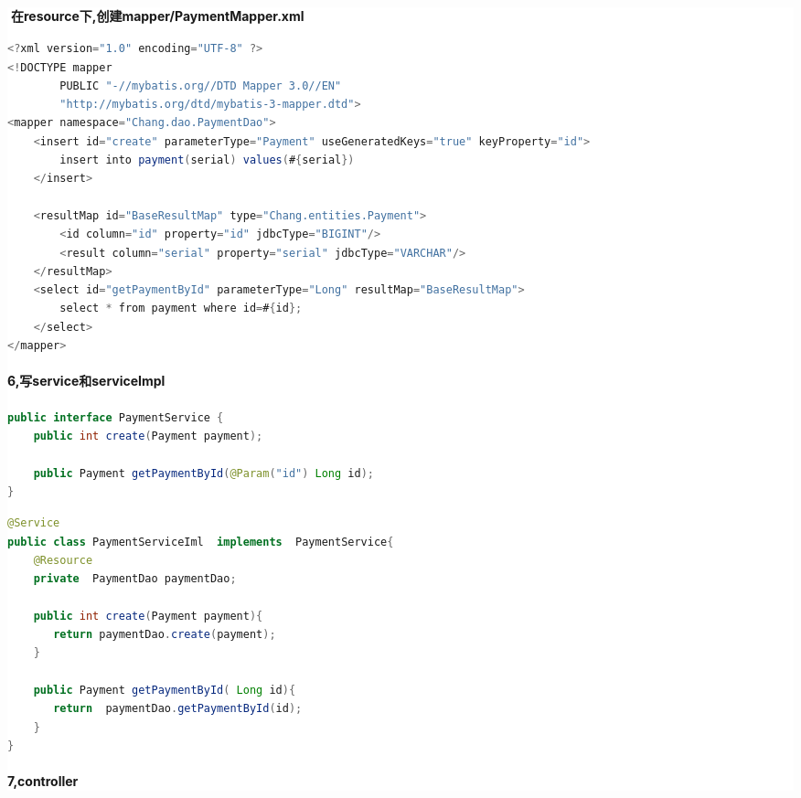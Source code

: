 ​                **在resource下,创建mapper/PaymentMapper.xml**

```java
<?xml version="1.0" encoding="UTF-8" ?>
<!DOCTYPE mapper
        PUBLIC "-//mybatis.org//DTD Mapper 3.0//EN"
        "http://mybatis.org/dtd/mybatis-3-mapper.dtd">
<mapper namespace="Chang.dao.PaymentDao">
    <insert id="create" parameterType="Payment" useGeneratedKeys="true" keyProperty="id">
        insert into payment(serial) values(#{serial})
    </insert>

    <resultMap id="BaseResultMap" type="Chang.entities.Payment">
        <id column="id" property="id" jdbcType="BIGINT"/>
        <result column="serial" property="serial" jdbcType="VARCHAR"/>
    </resultMap>
    <select id="getPaymentById" parameterType="Long" resultMap="BaseResultMap">
        select * from payment where id=#{id};
    </select>
</mapper>

```



#### 6,写service和serviceImpl

```java
public interface PaymentService {
    public int create(Payment payment);

    public Payment getPaymentById(@Param("id") Long id);
}

```

```java
@Service
public class PaymentServiceIml  implements  PaymentService{
    @Resource
    private  PaymentDao paymentDao;

    public int create(Payment payment){
       return paymentDao.create(payment);
    }

    public Payment getPaymentById( Long id){
       return  paymentDao.getPaymentById(id);
    }
}
```



#### 7,controller
